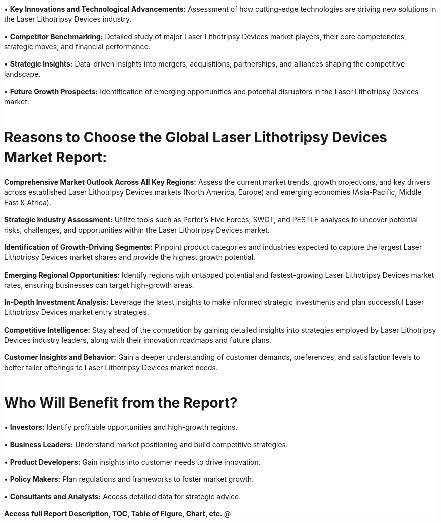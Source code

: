 • <strong>Key Innovations and Technological Advancements:</strong> Assessment of how cutting-edge technologies are driving new solutions in the Laser Lithotripsy Devices industry.

• <strong>Competitor Benchmarking:</strong> Detailed study of major Laser Lithotripsy Devices market players, their core competencies, strategic moves, and financial performance.

• <strong>Strategic Insights:</strong> Data-driven insights into mergers, acquisitions, partnerships, and alliances shaping the competitive landscape.

• <strong>Future Growth Prospects:</strong> Identification of emerging opportunities and potential disruptors in the Laser Lithotripsy Devices market.

# <strong>Reasons to Choose the Global Laser Lithotripsy Devices Market Report:</strong>

<strong>Comprehensive Market Outlook Across All Key Regions:</strong>
Assess the current market trends, growth projections, and key drivers across established Laser Lithotripsy Devices markets (North America, Europe) and emerging economies (Asia-Pacific, Middle East & Africa).

<strong>Strategic Industry Assessment:</strong>
Utilize tools such as Porter’s Five Forces, SWOT, and PESTLE analyses to uncover potential risks, challenges, and opportunities within the Laser Lithotripsy Devices market.

<strong>Identification of Growth-Driving Segments:</strong>
Pinpoint product categories and industries expected to capture the largest Laser Lithotripsy Devices market shares and provide the highest growth potential.

<strong>Emerging Regional Opportunities:</strong>
Identify regions with untapped potential and fastest-growing Laser Lithotripsy Devices market rates, ensuring businesses can target high-growth areas.

<strong>In-Depth Investment Analysis:</strong>
Leverage the latest insights to make informed strategic investments and plan successful Laser Lithotripsy Devices market entry strategies.

<strong>Competitive Intelligence:</strong>
Stay ahead of the competition by gaining detailed insights into strategies employed by Laser Lithotripsy Devices industry leaders, along with their innovation roadmaps and future plans.

<strong>Customer Insights and Behavior:</strong>
Gain a deeper understanding of customer demands, preferences, and satisfaction levels to better tailor offerings to Laser Lithotripsy Devices market needs.

# <strong>Who Will Benefit from the Report?</strong>

• <strong>Investors:</strong> Identify profitable opportunities and high-growth regions.

• <strong>Business Leaders:</strong> Understand market positioning and build competitive strategies.

• <strong>Product Developers:</strong> Gain insights into customer needs to drive innovation.

• <strong>Policy Makers:</strong> Plan regulations and frameworks to foster market growth.

• <strong>Consultants and Analysts:</strong> Access detailed data for strategic advice.
</ul>
<strong>Access full Report Description, TOC, Table of Figure, Chart, etc. </strong>@  <a href= style=color:#0000ff;></a></font>
